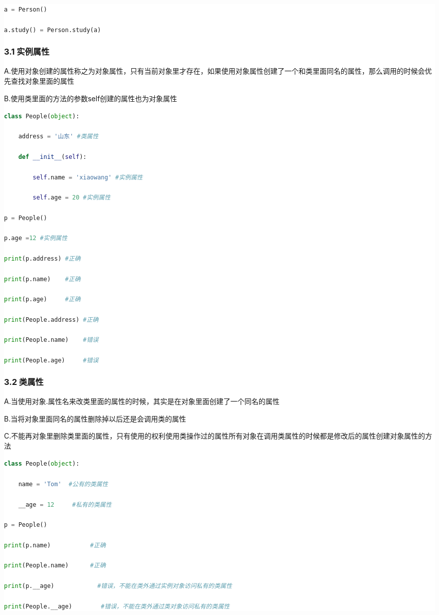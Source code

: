 ```python
a = Person()

a.study() = Person.study(a)
```

### 3.1 实例属性

A.使用对象创建的属性称之为对象属性，只有当前对象里才存在，如果使用对象属性创建了一个和类里面同名的属性，那么调用的时候会优先查找对象里面的属性

B.使用类里面的方法的参数self创建的属性也为对象属性

```python
class People(object):

    address = '山东' #类属性

    def __init__(self):

        self.name = 'xiaowang' #实例属性

        self.age = 20 #实例属性

p = People()

p.age =12 #实例属性

print(p.address) #正确

print(p.name)    #正确

print(p.age)     #正确

print(People.address) #正确

print(People.name)    #错误

print(People.age)     #错误
```

### 3.2 类属性

A.当使用对象.属性名来改类里面的属性的时候，其实是在对象里面创建了一个同名的属性

B.当将对象里面同名的属性删除掉以后还是会调用类的属性

C.不能再对象里删除类里面的属性，只有使用的权利使用类操作过的属性所有对象在调用类属性的时候都是修改后的属性创建对象属性的方法

```python
class People(object):

    name = 'Tom'  #公有的类属性

    __age = 12     #私有的类属性

p = People()

print(p.name)           #正确

print(People.name)      #正确

print(p.__age)            #错误，不能在类外通过实例对象访问私有的类属性

print(People.__age)        #错误，不能在类外通过类对象访问私有的类属性
```
